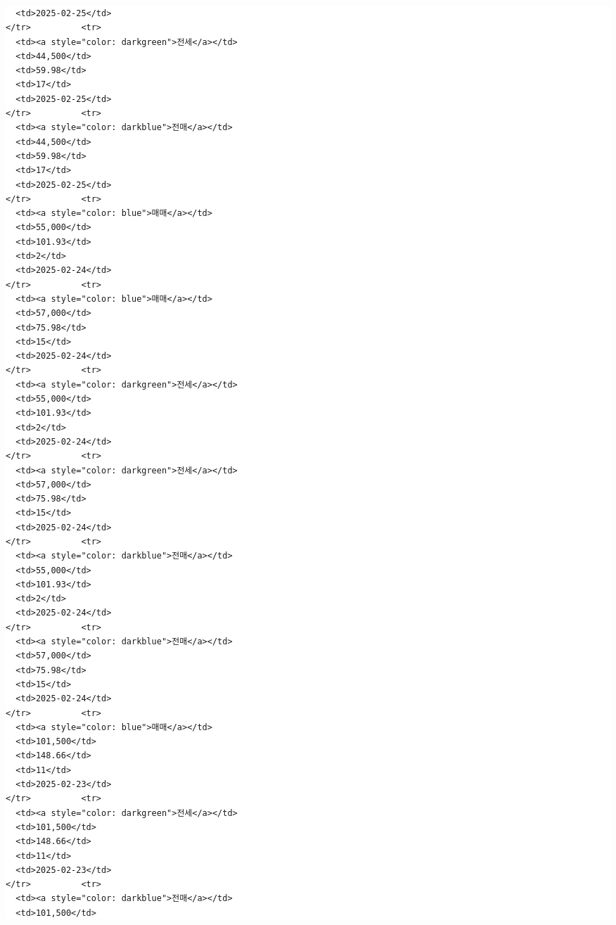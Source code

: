       <td>2025-02-25</td>
    </tr>          <tr>
      <td><a style="color: darkgreen">전세</a></td>
      <td>44,500</td>
      <td>59.98</td>
      <td>17</td>
      <td>2025-02-25</td>
    </tr>          <tr>
      <td><a style="color: darkblue">전매</a></td>
      <td>44,500</td>
      <td>59.98</td>
      <td>17</td>
      <td>2025-02-25</td>
    </tr>          <tr>
      <td><a style="color: blue">매매</a></td>
      <td>55,000</td>
      <td>101.93</td>
      <td>2</td>
      <td>2025-02-24</td>
    </tr>          <tr>
      <td><a style="color: blue">매매</a></td>
      <td>57,000</td>
      <td>75.98</td>
      <td>15</td>
      <td>2025-02-24</td>
    </tr>          <tr>
      <td><a style="color: darkgreen">전세</a></td>
      <td>55,000</td>
      <td>101.93</td>
      <td>2</td>
      <td>2025-02-24</td>
    </tr>          <tr>
      <td><a style="color: darkgreen">전세</a></td>
      <td>57,000</td>
      <td>75.98</td>
      <td>15</td>
      <td>2025-02-24</td>
    </tr>          <tr>
      <td><a style="color: darkblue">전매</a></td>
      <td>55,000</td>
      <td>101.93</td>
      <td>2</td>
      <td>2025-02-24</td>
    </tr>          <tr>
      <td><a style="color: darkblue">전매</a></td>
      <td>57,000</td>
      <td>75.98</td>
      <td>15</td>
      <td>2025-02-24</td>
    </tr>          <tr>
      <td><a style="color: blue">매매</a></td>
      <td>101,500</td>
      <td>148.66</td>
      <td>11</td>
      <td>2025-02-23</td>
    </tr>          <tr>
      <td><a style="color: darkgreen">전세</a></td>
      <td>101,500</td>
      <td>148.66</td>
      <td>11</td>
      <td>2025-02-23</td>
    </tr>          <tr>
      <td><a style="color: darkblue">전매</a></td>
      <td>101,500</td>